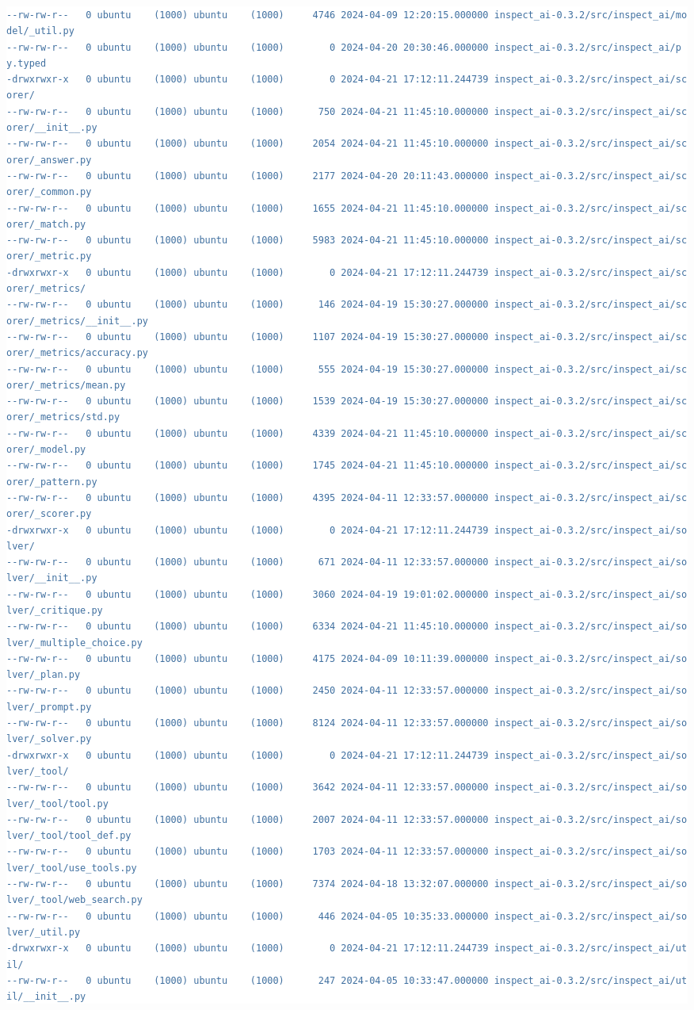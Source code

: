 ```diff
--rw-rw-r--   0 ubuntu    (1000) ubuntu    (1000)     4746 2024-04-09 12:20:15.000000 inspect_ai-0.3.2/src/inspect_ai/model/_util.py
--rw-rw-r--   0 ubuntu    (1000) ubuntu    (1000)        0 2024-04-20 20:30:46.000000 inspect_ai-0.3.2/src/inspect_ai/py.typed
-drwxrwxr-x   0 ubuntu    (1000) ubuntu    (1000)        0 2024-04-21 17:12:11.244739 inspect_ai-0.3.2/src/inspect_ai/scorer/
--rw-rw-r--   0 ubuntu    (1000) ubuntu    (1000)      750 2024-04-21 11:45:10.000000 inspect_ai-0.3.2/src/inspect_ai/scorer/__init__.py
--rw-rw-r--   0 ubuntu    (1000) ubuntu    (1000)     2054 2024-04-21 11:45:10.000000 inspect_ai-0.3.2/src/inspect_ai/scorer/_answer.py
--rw-rw-r--   0 ubuntu    (1000) ubuntu    (1000)     2177 2024-04-20 20:11:43.000000 inspect_ai-0.3.2/src/inspect_ai/scorer/_common.py
--rw-rw-r--   0 ubuntu    (1000) ubuntu    (1000)     1655 2024-04-21 11:45:10.000000 inspect_ai-0.3.2/src/inspect_ai/scorer/_match.py
--rw-rw-r--   0 ubuntu    (1000) ubuntu    (1000)     5983 2024-04-21 11:45:10.000000 inspect_ai-0.3.2/src/inspect_ai/scorer/_metric.py
-drwxrwxr-x   0 ubuntu    (1000) ubuntu    (1000)        0 2024-04-21 17:12:11.244739 inspect_ai-0.3.2/src/inspect_ai/scorer/_metrics/
--rw-rw-r--   0 ubuntu    (1000) ubuntu    (1000)      146 2024-04-19 15:30:27.000000 inspect_ai-0.3.2/src/inspect_ai/scorer/_metrics/__init__.py
--rw-rw-r--   0 ubuntu    (1000) ubuntu    (1000)     1107 2024-04-19 15:30:27.000000 inspect_ai-0.3.2/src/inspect_ai/scorer/_metrics/accuracy.py
--rw-rw-r--   0 ubuntu    (1000) ubuntu    (1000)      555 2024-04-19 15:30:27.000000 inspect_ai-0.3.2/src/inspect_ai/scorer/_metrics/mean.py
--rw-rw-r--   0 ubuntu    (1000) ubuntu    (1000)     1539 2024-04-19 15:30:27.000000 inspect_ai-0.3.2/src/inspect_ai/scorer/_metrics/std.py
--rw-rw-r--   0 ubuntu    (1000) ubuntu    (1000)     4339 2024-04-21 11:45:10.000000 inspect_ai-0.3.2/src/inspect_ai/scorer/_model.py
--rw-rw-r--   0 ubuntu    (1000) ubuntu    (1000)     1745 2024-04-21 11:45:10.000000 inspect_ai-0.3.2/src/inspect_ai/scorer/_pattern.py
--rw-rw-r--   0 ubuntu    (1000) ubuntu    (1000)     4395 2024-04-11 12:33:57.000000 inspect_ai-0.3.2/src/inspect_ai/scorer/_scorer.py
-drwxrwxr-x   0 ubuntu    (1000) ubuntu    (1000)        0 2024-04-21 17:12:11.244739 inspect_ai-0.3.2/src/inspect_ai/solver/
--rw-rw-r--   0 ubuntu    (1000) ubuntu    (1000)      671 2024-04-11 12:33:57.000000 inspect_ai-0.3.2/src/inspect_ai/solver/__init__.py
--rw-rw-r--   0 ubuntu    (1000) ubuntu    (1000)     3060 2024-04-19 19:01:02.000000 inspect_ai-0.3.2/src/inspect_ai/solver/_critique.py
--rw-rw-r--   0 ubuntu    (1000) ubuntu    (1000)     6334 2024-04-21 11:45:10.000000 inspect_ai-0.3.2/src/inspect_ai/solver/_multiple_choice.py
--rw-rw-r--   0 ubuntu    (1000) ubuntu    (1000)     4175 2024-04-09 10:11:39.000000 inspect_ai-0.3.2/src/inspect_ai/solver/_plan.py
--rw-rw-r--   0 ubuntu    (1000) ubuntu    (1000)     2450 2024-04-11 12:33:57.000000 inspect_ai-0.3.2/src/inspect_ai/solver/_prompt.py
--rw-rw-r--   0 ubuntu    (1000) ubuntu    (1000)     8124 2024-04-11 12:33:57.000000 inspect_ai-0.3.2/src/inspect_ai/solver/_solver.py
-drwxrwxr-x   0 ubuntu    (1000) ubuntu    (1000)        0 2024-04-21 17:12:11.244739 inspect_ai-0.3.2/src/inspect_ai/solver/_tool/
--rw-rw-r--   0 ubuntu    (1000) ubuntu    (1000)     3642 2024-04-11 12:33:57.000000 inspect_ai-0.3.2/src/inspect_ai/solver/_tool/tool.py
--rw-rw-r--   0 ubuntu    (1000) ubuntu    (1000)     2007 2024-04-11 12:33:57.000000 inspect_ai-0.3.2/src/inspect_ai/solver/_tool/tool_def.py
--rw-rw-r--   0 ubuntu    (1000) ubuntu    (1000)     1703 2024-04-11 12:33:57.000000 inspect_ai-0.3.2/src/inspect_ai/solver/_tool/use_tools.py
--rw-rw-r--   0 ubuntu    (1000) ubuntu    (1000)     7374 2024-04-18 13:32:07.000000 inspect_ai-0.3.2/src/inspect_ai/solver/_tool/web_search.py
--rw-rw-r--   0 ubuntu    (1000) ubuntu    (1000)      446 2024-04-05 10:35:33.000000 inspect_ai-0.3.2/src/inspect_ai/solver/_util.py
-drwxrwxr-x   0 ubuntu    (1000) ubuntu    (1000)        0 2024-04-21 17:12:11.244739 inspect_ai-0.3.2/src/inspect_ai/util/
--rw-rw-r--   0 ubuntu    (1000) ubuntu    (1000)      247 2024-04-05 10:33:47.000000 inspect_ai-0.3.2/src/inspect_ai/util/__init__.py
```